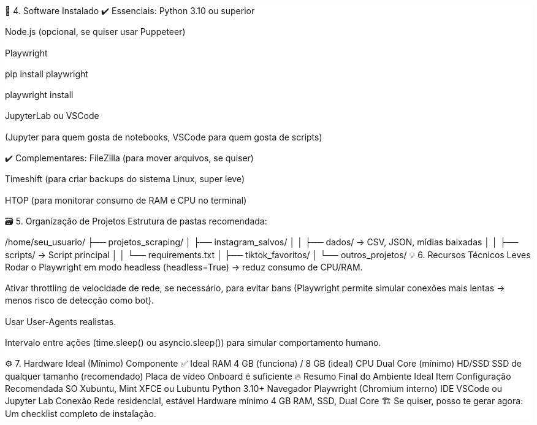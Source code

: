 🧠 4. Software Instalado
✔️ Essenciais:
Python 3.10 ou superior

Node.js (opcional, se quiser usar Puppeteer)

Playwright

pip install playwright

playwright install

JupyterLab ou VSCode

(Jupyter para quem gosta de notebooks, VSCode para quem gosta de scripts)

✔️ Complementares:
FileZilla (para mover arquivos, se quiser)

Timeshift (para criar backups do sistema Linux, super leve)

HTOP (para monitorar consumo de RAM e CPU no terminal)

🗃️ 5. Organização de Projetos
Estrutura de pastas recomendada:

/home/seu_usuario/
├── projetos_scraping/
│   ├── instagram_salvos/
│   │   ├── dados/      → CSV, JSON, mídias baixadas
│   │   ├── scripts/    → Script principal
│   │   └── requirements.txt
│   ├── tiktok_favoritos/
│   └── outros_projetos/
💡 6. Recursos Técnicos Leves
Rodar o Playwright em modo headless (headless=True) → reduz consumo de CPU/RAM.

Ativar throttling de velocidade de rede, se necessário, para evitar bans (Playwright permite simular conexões mais lentas → menos risco de detecção como bot).

Usar User-Agents realistas.

Intervalo entre ações (time.sleep() ou asyncio.sleep()) para simular comportamento humano.

⚙️ 7. Hardware Ideal (Mínimo)
Componente	✅ Ideal
RAM	4 GB (funciona) / 8 GB (ideal)
CPU	Dual Core (mínimo)
HD/SSD	SSD de qualquer tamanho (recomendado)
Placa de vídeo	Onboard é suficiente
🔥 Resumo Final do Ambiente Ideal
Item	Configuração Recomendada
SO	Xubuntu, Mint XFCE ou Lubuntu
Python	3.10+
Navegador	Playwright (Chromium interno)
IDE	VSCode ou Jupyter Lab
Conexão	Rede residencial, estável
Hardware mínimo	4 GB RAM, SSD, Dual Core
🏗️ Se quiser, posso te gerar agora:
Um checklist completo de instalação.
